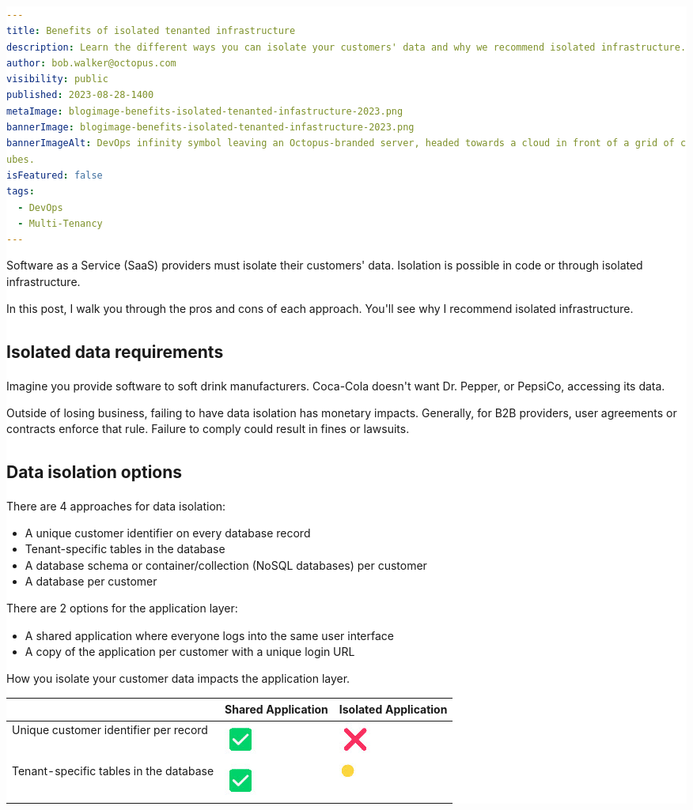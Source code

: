 ```yaml
---
title: Benefits of isolated tenanted infrastructure
description: Learn the different ways you can isolate your customers' data and why we recommend isolated infrastructure.
author: bob.walker@octopus.com
visibility: public
published: 2023-08-28-1400
metaImage: blogimage-benefits-isolated-tenanted-infastructure-2023.png
bannerImage: blogimage-benefits-isolated-tenanted-infastructure-2023.png
bannerImageAlt: DevOps infinity symbol leaving an Octopus-branded server, headed towards a cloud in front of a grid of cubes.
isFeatured: false
tags: 
  - DevOps
  - Multi-Tenancy
---
```


Software as a Service (SaaS) providers must isolate their customers' data. Isolation is possible in code or through isolated infrastructure.  

In this post, I walk you through the pros and cons of each approach. You'll see why I recommend isolated infrastructure.

## Isolated data requirements

Imagine you provide software to soft drink manufacturers. Coca-Cola doesn't want Dr. Pepper, or PepsiCo, accessing its data.  

Outside of losing business, failing to have data isolation has monetary impacts.  Generally, for B2B providers, user agreements or contracts enforce that rule.  Failure to comply could result in fines or lawsuits.  

## Data isolation options

There are 4 approaches for data isolation:

 - A unique customer identifier on every database record
 - Tenant-specific tables in the database
 - A database schema or container/collection (NoSQL databases) per customer
 - A database per customer

There are 2 options for the application layer:

- A shared application where everyone logs into the same user interface
- A copy of the application per customer with a unique login URL  

How you isolate your customer data impacts the application layer.

|                                      | Shared Application    |Isolated Application  |
|--------------------------------------|-----------------------|----------------------|
|Unique customer identifier per record |![](green-check.jpg)   |![](red-x.jpg)        |
|Tenant-specific tables in the database|![](green-check.jpg)   |![](yellow-circle.jpg)|